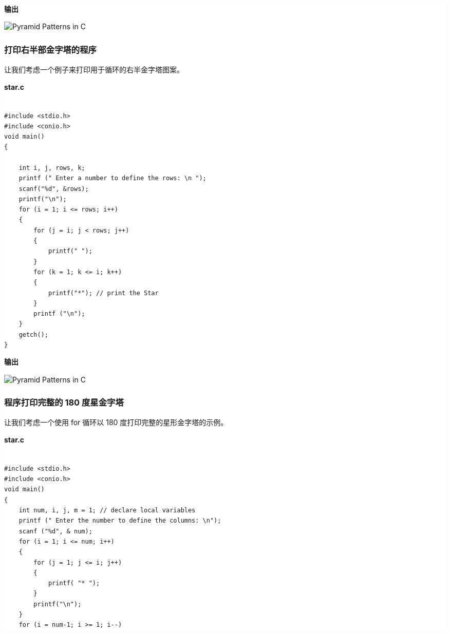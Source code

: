 **输出**

![Pyramid Patterns in C](../Images/149f6a17808293ee3d26f460355bf7c7.png)

### 打印右半部金字塔的程序

让我们考虑一个例子来打印用于循环的右半金字塔图案。

**star.c**

```

#include <stdio.h>
#include <conio.h>
void main()
{

	int i, j, rows, k;
	printf (" Enter a number to define the rows: \n ");
	scanf("%d", &rows); 
	printf("\n");
	for (i = 1; i <= rows; i++) 
	{
		for (j = i; j < rows; j++)
		{
			printf(" "); 
		}
		for (k = 1; k <= i; k++)
		{
			printf("*"); // print the Star
		}
		printf ("\n"); 
	}
	getch();	
}

```

**输出**

![Pyramid Patterns in C](../Images/40c4cb8d813d1ac7abeeaf44b05f0c01.png)

### 程序打印完整的 180 度星金字塔

让我们考虑一个使用 for 循环以 180 度打印完整的星形金字塔的示例。

**star.c**

```

#include <stdio.h>
#include <conio.h>
void main()
{
	int num, i, j, m = 1; // declare local variables
	printf (" Enter the number to define the columns: \n");
	scanf ("%d", & num);
	for (i = 1; i <= num; i++)
	{
		for (j = 1; j <= i; j++)
		{
			printf( "* ");
		}
		printf("\n");
	}
	for (i = num-1; i >= 1; i--)
```